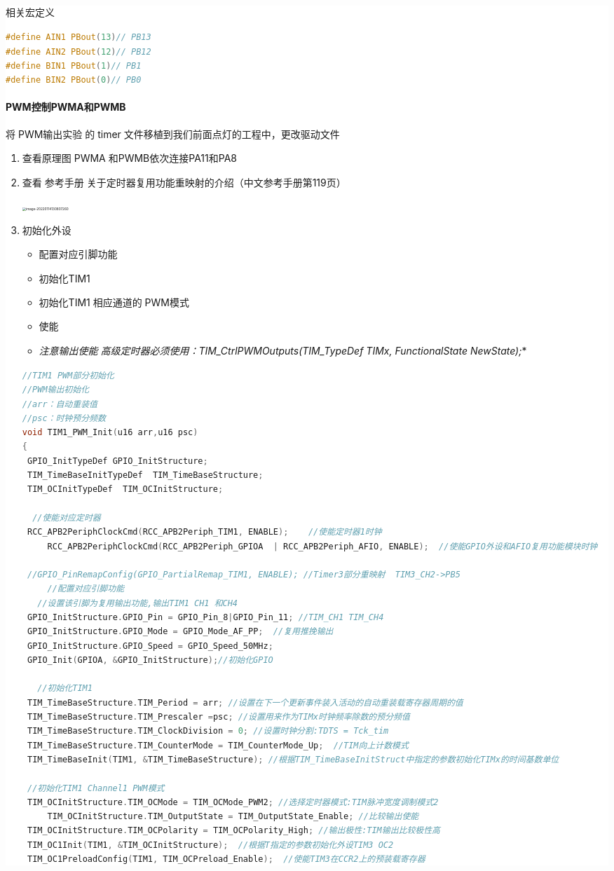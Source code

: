    相关宏定义

   ```c
   #define AIN1 PBout(13)// PB13
   #define AIN2 PBout(12)// PB12
   #define BIN1 PBout(1)// PB1
   #define BIN2 PBout(0)// PB0
   ```
   
   

#### **PWM控制PWMA和PWMB**

将 PWM输出实验 的 timer 文件移植到我们前面点灯的工程中，更改驱动文件

1. 查看原理图 PWMA 和PWMB依次连接PA11和PA8

2. 查看 参考手册 关于定时器复用功能重映射的介绍（中文参考手册第119页）

   <img src="C:\Users\z1930\AppData\Roaming\Typora\typora-user-images\image-20220114130807260.png" alt="image-20220114130807260" style="zoom:33%;" />

3. 初始化外设

   - 配置对应引脚功能 

   - 初始化TIM1

   - 初始化TIM1 相应通道的 PWM模式

   - 使能	
   - **注意输出使能 高级定时器必须使用：TIM_CtrlPWMOutputs(TIM_TypeDef* TIMx, FunctionalState NewState);**

   ```C
   //TIM1 PWM部分初始化 
   //PWM输出初始化
   //arr：自动重装值
   //psc：时钟预分频数
   void TIM1_PWM_Init(u16 arr,u16 psc)
   {  
   	GPIO_InitTypeDef GPIO_InitStructure;
   	TIM_TimeBaseInitTypeDef  TIM_TimeBaseStructure;
   	TIM_OCInitTypeDef  TIM_OCInitStructure;
   	
     //使能对应定时器
   	RCC_APB2PeriphClockCmd(RCC_APB2Periph_TIM1, ENABLE);	//使能定时器1时钟
    	RCC_APB2PeriphClockCmd(RCC_APB2Periph_GPIOA  | RCC_APB2Periph_AFIO, ENABLE);  //使能GPIO外设和AFIO复用功能模块时钟
   	
   	//GPIO_PinRemapConfig(GPIO_PartialRemap_TIM1, ENABLE); //Timer3部分重映射  TIM3_CH2->PB5    
   		//配置对应引脚功能
      //设置该引脚为复用输出功能,输出TIM1 CH1 和CH4
   	GPIO_InitStructure.GPIO_Pin = GPIO_Pin_8|GPIO_Pin_11; //TIM_CH1 TIM_CH4 
   	GPIO_InitStructure.GPIO_Mode = GPIO_Mode_AF_PP;  //复用推挽输出
   	GPIO_InitStructure.GPIO_Speed = GPIO_Speed_50MHz;
   	GPIO_Init(GPIOA, &GPIO_InitStructure);//初始化GPIO
   	
      //初始化TIM1
   	TIM_TimeBaseStructure.TIM_Period = arr; //设置在下一个更新事件装入活动的自动重装载寄存器周期的值
   	TIM_TimeBaseStructure.TIM_Prescaler =psc; //设置用来作为TIMx时钟频率除数的预分频值 
   	TIM_TimeBaseStructure.TIM_ClockDivision = 0; //设置时钟分割:TDTS = Tck_tim
   	TIM_TimeBaseStructure.TIM_CounterMode = TIM_CounterMode_Up;  //TIM向上计数模式
   	TIM_TimeBaseInit(TIM1, &TIM_TimeBaseStructure); //根据TIM_TimeBaseInitStruct中指定的参数初始化TIMx的时间基数单位
   	
   	//初始化TIM1 Channel1 PWM模式	 
   	TIM_OCInitStructure.TIM_OCMode = TIM_OCMode_PWM2; //选择定时器模式:TIM脉冲宽度调制模式2
    	TIM_OCInitStructure.TIM_OutputState = TIM_OutputState_Enable; //比较输出使能
   	TIM_OCInitStructure.TIM_OCPolarity = TIM_OCPolarity_High; //输出极性:TIM输出比较极性高
   	TIM_OC1Init(TIM1, &TIM_OCInitStructure);  //根据T指定的参数初始化外设TIM3 OC2
   	TIM_OC1PreloadConfig(TIM1, TIM_OCPreload_Enable);  //使能TIM3在CCR2上的预装载寄存器
   ```